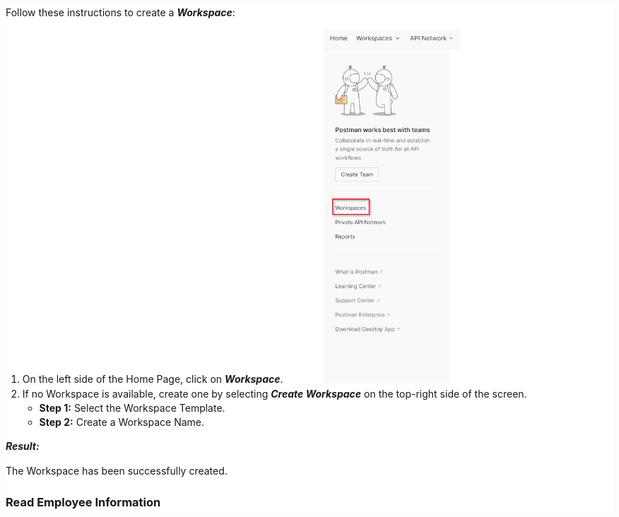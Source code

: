 Follow these instructions to create a ***Workspace***:

1. On the left side of the Home Page, click on ***Workspace***. <img src="../Images/Workspace.png" width="300" height="500">
2. If no Workspace is available, create one by selecting ***Create Workspace*** on the top-right side of the screen. 
   - **Step 1:** Select the Workspace Template. 
   - **Step 2:** Create a Workspace Name.

***Result:***

The Workspace has been successfully created.

### Read Employee Information

